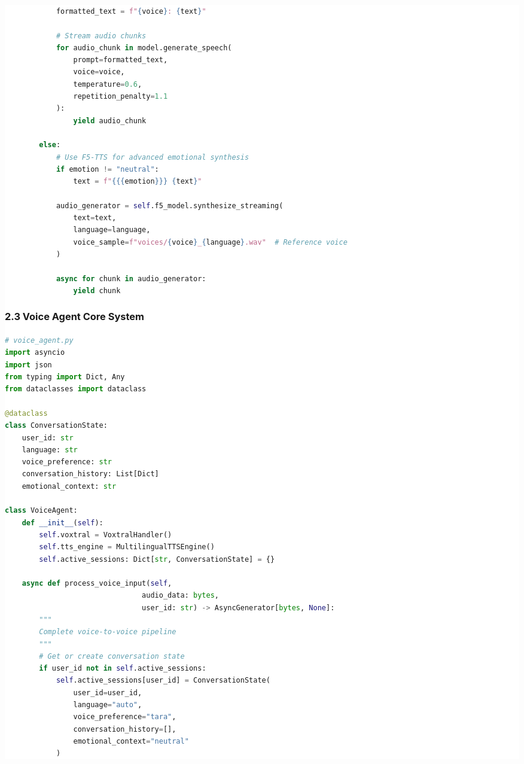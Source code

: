 ```python
            formatted_text = f"{voice}: {text}"
            
            # Stream audio chunks
            for audio_chunk in model.generate_speech(
                prompt=formatted_text,
                voice=voice,
                temperature=0.6,
                repetition_penalty=1.1
            ):
                yield audio_chunk
                
        else:
            # Use F5-TTS for advanced emotional synthesis
            if emotion != "neutral":
                text = f"{{{emotion}}} {text}"
            
            audio_generator = self.f5_model.synthesize_streaming(
                text=text,
                language=language,
                voice_sample=f"voices/{voice}_{language}.wav"  # Reference voice
            )
            
            async for chunk in audio_generator:
                yield chunk
```

### **2.3 Voice Agent Core System**
```python
# voice_agent.py
import asyncio
import json
from typing import Dict, Any
from dataclasses import dataclass

@dataclass
class ConversationState:
    user_id: str
    language: str
    voice_preference: str
    conversation_history: List[Dict]
    emotional_context: str

class VoiceAgent:
    def __init__(self):
        self.voxtral = VoxtralHandler()
        self.tts_engine = MultilingualTTSEngine()
        self.active_sessions: Dict[str, ConversationState] = {}
        
    async def process_voice_input(self, 
                                audio_data: bytes, 
                                user_id: str) -> AsyncGenerator[bytes, None]:
        """
        Complete voice-to-voice pipeline
        """
        # Get or create conversation state
        if user_id not in self.active_sessions:
            self.active_sessions[user_id] = ConversationState(
                user_id=user_id,
                language="auto",
                voice_preference="tara",
                conversation_history=[],
                emotional_context="neutral"
            )
```